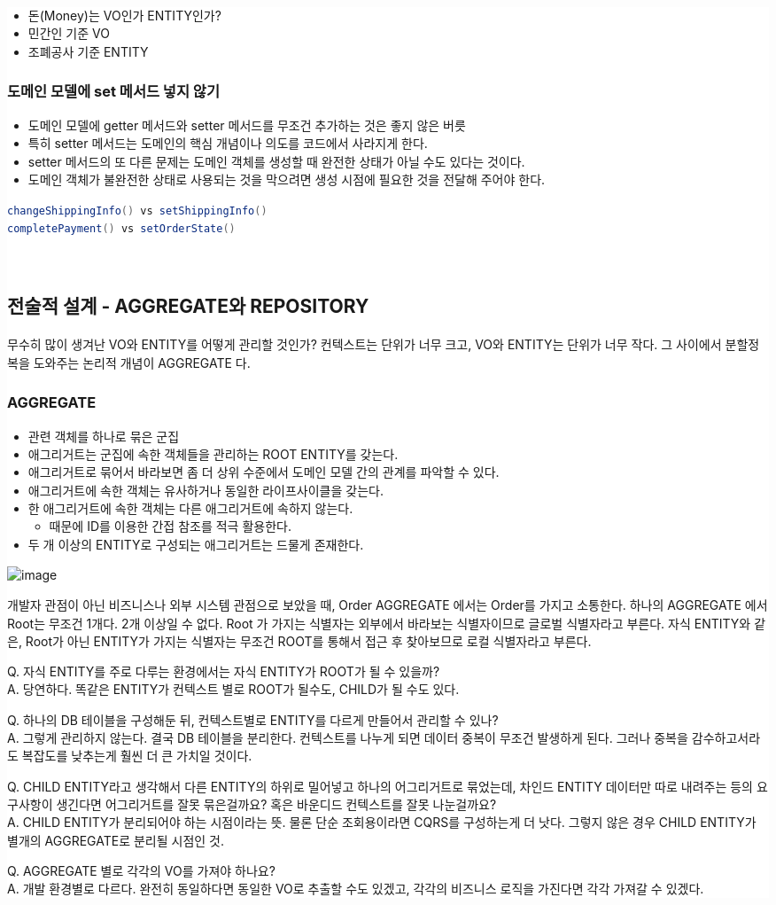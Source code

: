 - 돈(Money)는 VO인가 ENTITY인가?
- 민간인 기준 VO
- 조폐공사 기준 ENTITY

### 도메인 모델에 set 메서드 넣지 않기
- 도메인 모델에 getter 메서드와 setter 메서드를 무조건 추가하는 것은 좋지 않은 버릇
- 특히 setter 메서드는 도메인의 핵심 개념이나 의도를 코드에서 사라지게 한다.
- setter 메서드의 또 다른 문제는 도메인 객체를 생성할 때 완전한 상태가 아닐 수도 있다는 것이다.
- 도메인 객체가 불완전한 상태로 사용되는 것을 막으려면 생성 시점에 필요한 것을 전달해 주어야 한다.

```java
changeShippingInfo() vs setShippingInfo()
completePayment() vs setOrderState()
```

<br>

## 전술적 설계 - AGGREGATE와 REPOSITORY

무수히 많이 생겨난 VO와 ENTITY를 어떻게 관리할 것인가?
컨텍스트는 단위가 너무 크고, VO와 ENTITY는 단위가 너무 작다.
그 사이에서 분할정복을 도와주는 논리적 개념이 AGGREGATE 다.

### AGGREGATE

- 관련 객체를 하나로 묶은 군집
- 애그리거트는 군집에 속한 객체들을 관리하는 ROOT ENTITY를 갖는다.
- 애그리거트로 묶어서 바라보면 좀 더 상위 수준에서 도메인 모델 간의 관계를 파악할 수 있다.
- 애그리거트에 속한 객체는 유사하거나 동일한 라이프사이클을 갖는다.
- 한 애그리거트에 속한 객체는 다른 애그리거트에 속하지 않는다.
    - 때문에 ID를 이용한 간접 참조를 적극 활용한다.
- 두 개 이상의 ENTITY로 구성되는 애그리거트는 드물게 존재한다.

![image](https://user-images.githubusercontent.com/37354145/191252563-4efd49e7-cf0d-4121-90e3-47d801a9dd47.png)

개발자 관점이 아닌 비즈니스나 외부 시스템 관점으로 보았을 때, Order AGGREGATE 에서는 Order를 가지고 소통한다.
하나의 AGGREGATE 에서 Root는 무조건 1개다. 2개 이상일 수 없다.
Root 가 가지는 식별자는 외부에서 바라보는 식별자이므로 글로벌 식별자라고 부른다.
자식 ENTITY와 같은, Root가 아닌 ENTITY가 가지는 식별자는 무조건 ROOT를 통해서 접근 후 찾아보므로 로컬 식별자라고 부른다.

Q. 자식 ENTITY를 주로 다루는 환경에서는 자식 ENTITY가 ROOT가 될 수 있을까?  
A. 당연하다. 똑같은 ENTITY가 컨텍스트 별로 ROOT가 될수도, CHILD가 될 수도 있다.

Q. 하나의 DB 테이블을 구성해둔 뒤, 컨텍스트별로 ENTITY를 다르게 만들어서 관리할 수 있나?  
A. 그렇게 관리하지 않는다. 결국 DB 테이블을 분리한다. 컨텍스트를 나누게 되면 데이터 중복이 무조건 발생하게 된다.
그러나 중복을 감수하고서라도 복잡도를 낮추는게 훨씬 더 큰 가치일 것이다.

Q. CHILD ENTITY라고 생각해서 다른 ENTITY의 하위로 밀어넣고 하나의 어그리거트로 묶었는데, 차인드 ENTITY 데이터만 따로 내려주는 등의 요구사항이 생긴다면 어그리거트를 잘못 묶은걸까요? 혹은 바운디드 컨텍스트를 잘못 나눈걸까요?  
A. CHILD ENTITY가 분리되어야 하는 시점이라는 뜻. 물론 단순 조회용이라면 CQRS를 구성하는게 더 낫다. 그렇지 않은 경우 CHILD ENTITY가 별개의 AGGREGATE로 분리될 시점인 것.

Q. AGGREGATE 별로 각각의 VO를 가져야 하나요?  
A. 개발 환경별로 다르다. 완전히 동일하다면 동일한 VO로 추출할 수도 있겠고, 각각의 비즈니스 로직을 가진다면 각각 가져갈 수 있겠다.
